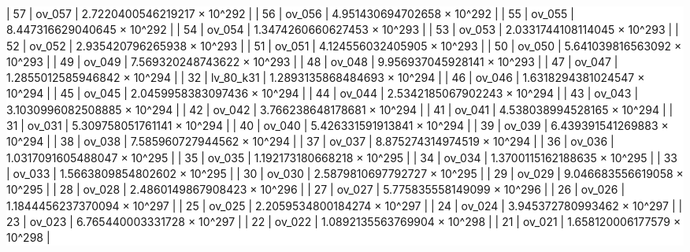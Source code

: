 | 57 | ov_057 | 2.7220400546219217 × 10^292 |
| 56 | ov_056 | 4.951430694702658 × 10^292 |
| 55 | ov_055 | 8.447316629040645 × 10^292 |
| 54 | ov_054 | 1.3474260660627453 × 10^293 |
| 53 | ov_053 | 2.0331744108114045 × 10^293 |
| 52 | ov_052 | 2.935420796265938 × 10^293 |
| 51 | ov_051 | 4.124556032405905 × 10^293 |
| 50 | ov_050 | 5.641039816563092 × 10^293 |
| 49 | ov_049 | 7.569320248743622 × 10^293 |
| 48 | ov_048 | 9.956937045928141 × 10^293 |
| 47 | ov_047 | 1.2855012585946842 × 10^294 |
| 32 | lv_80_k31 | 1.2893135868484693 × 10^294 |
| 46 | ov_046 | 1.6318294381024547 × 10^294 |
| 45 | ov_045 | 2.0459958383097436 × 10^294 |
| 44 | ov_044 | 2.5342185067902243 × 10^294 |
| 43 | ov_043 | 3.1030996082508885 × 10^294 |
| 42 | ov_042 | 3.766238648178681 × 10^294 |
| 41 | ov_041 | 4.538038994528165 × 10^294 |
| 31 | ov_031 | 5.309758051761141 × 10^294 |
| 40 | ov_040 | 5.426331591913841 × 10^294 |
| 39 | ov_039 | 6.439391541269883 × 10^294 |
| 38 | ov_038 | 7.585960727944562 × 10^294 |
| 37 | ov_037 | 8.875274314974519 × 10^294 |
| 36 | ov_036 | 1.0317091605488047 × 10^295 |
| 35 | ov_035 | 1.192173180668218 × 10^295 |
| 34 | ov_034 | 1.3700115162188635 × 10^295 |
| 33 | ov_033 | 1.5663809854802602 × 10^295 |
| 30 | ov_030 | 2.5879810697792727 × 10^295 |
| 29 | ov_029 | 9.046683556619058 × 10^295 |
| 28 | ov_028 | 2.4860149867908423 × 10^296 |
| 27 | ov_027 | 5.775835558149099 × 10^296 |
| 26 | ov_026 | 1.1844456237370094 × 10^297 |
| 25 | ov_025 | 2.2059534800184274 × 10^297 |
| 24 | ov_024 | 3.945372780993462 × 10^297 |
| 23 | ov_023 | 6.765440003331728 × 10^297 |
| 22 | ov_022 | 1.0892135563769904 × 10^298 |
| 21 | ov_021 | 1.658120006177579 × 10^298 |